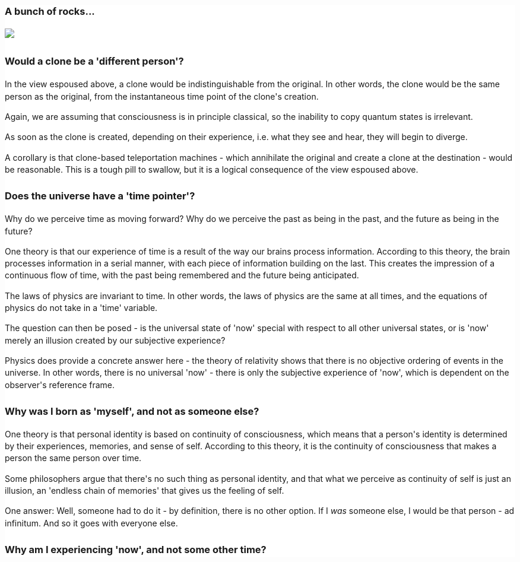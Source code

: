 ### A bunch of rocks...

![](https://imgs.xkcd.com/comics/a_bunch_of_rocks.png)

### Would a clone be a 'different person'?

In the view espoused above, a clone would be indistinguishable from the original. In other words, the clone would be the same person as the original, from the instantaneous time point of the clone's creation.

Again, we are assuming that consciousness is in principle classical, so the inability to copy quantum states is irrelevant.

As soon as the clone is created, depending on their experience, i.e. what they see and hear, they will begin to diverge.

A corollary is that clone-based teleportation machines - which annihilate the original and create a clone at the destination - would be reasonable. This is a tough pill to swallow, but it is a logical consequence of the view espoused above.

### Does the universe have a 'time pointer'?

Why do we perceive time as moving forward? Why do we perceive the past as being in the past, and the future as being in the future?

One theory is that our experience of time is a result of the way our brains process information. According to this theory, the brain processes information in a serial manner, with each piece of information building on the last. This creates the impression of a continuous flow of time, with the past being remembered and the future being anticipated.

The laws of physics are invariant to time. In other words, the laws of physics are the same at all times, and the equations of physics do not take in a 'time' variable.

The question can then be posed - is the universal state of 'now' special with respect to all other universal states, or is 'now' merely an illusion created by our subjective experience?

Physics does provide a concrete answer here - the theory of relativity shows that there is no objective ordering of events in the universe. In other words, there is no universal 'now' - there is only the subjective experience of 'now', which is dependent on the observer's reference frame.

### Why was I born as 'myself', and not as someone else?

One theory is that personal identity is based on continuity of consciousness, which means that a person's identity is determined by their experiences, memories, and sense of self. According to this theory, it is the continuity of consciousness that makes a person the same person over time.

Some philosophers argue that there's no such thing as personal identity, and that what we perceive as continuity of self is just an illusion, an 'endless chain of memories' that gives us the feeling of self.

One answer: Well, someone had to do it - by definition, there is no other option. If I _was_ someone else, I would be that person - ad infinitum. And so it goes with everyone else.

### Why am I experiencing 'now', and not some other time?
